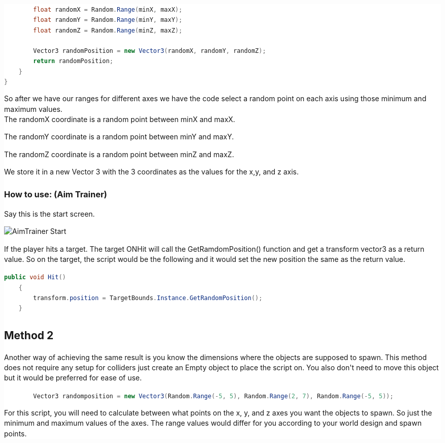 ```.cs
        float randomX = Random.Range(minX, maxX);
        float randomY = Random.Range(minY, maxY);
        float randomZ = Random.Range(minZ, maxZ);

        Vector3 randomPosition = new Vector3(randomX, randomY, randomZ);
        return randomPosition;
    }
}
```
So after we have our ranges for different axes we have the code select a random point on each axis using those minimum and maximum values.
<br>
The randomX coordinate is a random point between minX and maxX.

The randomY coordinate is a random point between minY and maxY.

The randomZ coordinate is a random point between minZ and maxZ.

We store it in a new Vector 3 with the 3 coordinates as the values for the x,y, and z axis.

### How to use: (Aim Trainer)

Say this is the start screen.

![AimTrainer Start](https://github.com/HemalK1412/GameProgramming/blob/cacc1e668291853ddf273b65d5d0776957c5b511/Tutorials/Images(Tutorials)/Aim%20Trainer/Aim%20trainer.png)

If the player hits a target.
The target ONHit will call the GetRamdomPosition() function and get a transform vector3 as a return value.
So on the target, the script would be the following and it would set the new position the same as the return value.

```.cs
public void Hit()
    {
        transform.position = TargetBounds.Instance.GetRandomPosition();
    }
```

## Method 2

Another way of achieving the same result is you know the dimensions where the objects are supposed to spawn.
This method does not require any setup for colliders just create an Empty object to place the script on. You also don't need to move this object but it would be preferred for ease of use.

```.cs
        Vector3 randomposition = new Vector3(Random.Range(-5, 5), Random.Range(2, 7), Random.Range(-5, 5));
```

For this script, you will need to calculate between what points on the x, y, and z axes you want the objects to spawn. So just the minimum and maximum values of the axes.
The range values would differ for you according to your world design and spawn points.
